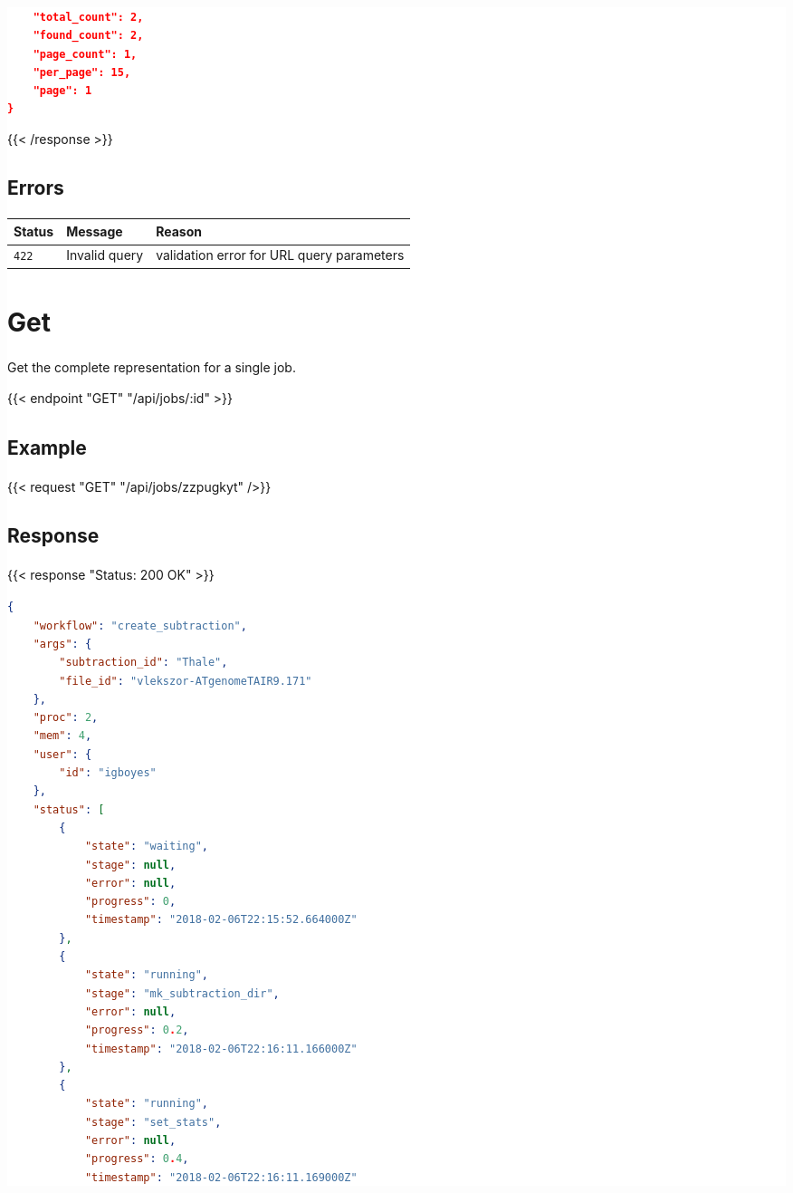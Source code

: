```json
	"total_count": 2,
	"found_count": 2,
	"page_count": 1,
	"per_page": 15,
	"page": 1
}
```
{{< /response >}}

## Errors

| Status | Message       | Reason                                    |
| :----- | :------------ | :---------------------------------------- |
| `422`  | Invalid query | validation error for URL query parameters |


# Get

Get the complete representation for a single job.

{{< endpoint "GET" "/api/jobs/:id" >}}

## Example

{{< request "GET" "/api/jobs/zzpugkyt" />}}

## Response

{{< response "Status: 200 OK" >}}
```json
{
	"workflow": "create_subtraction",
	"args": {
		"subtraction_id": "Thale",
		"file_id": "vlekszor-ATgenomeTAIR9.171"
	},
	"proc": 2,
	"mem": 4,
	"user": {
		"id": "igboyes"
	},
	"status": [
		{
			"state": "waiting",
			"stage": null,
			"error": null,
			"progress": 0,
			"timestamp": "2018-02-06T22:15:52.664000Z"
		},
		{
			"state": "running",
			"stage": "mk_subtraction_dir",
			"error": null,
			"progress": 0.2,
			"timestamp": "2018-02-06T22:16:11.166000Z"
		},
		{
			"state": "running",
			"stage": "set_stats",
			"error": null,
			"progress": 0.4,
			"timestamp": "2018-02-06T22:16:11.169000Z"
```